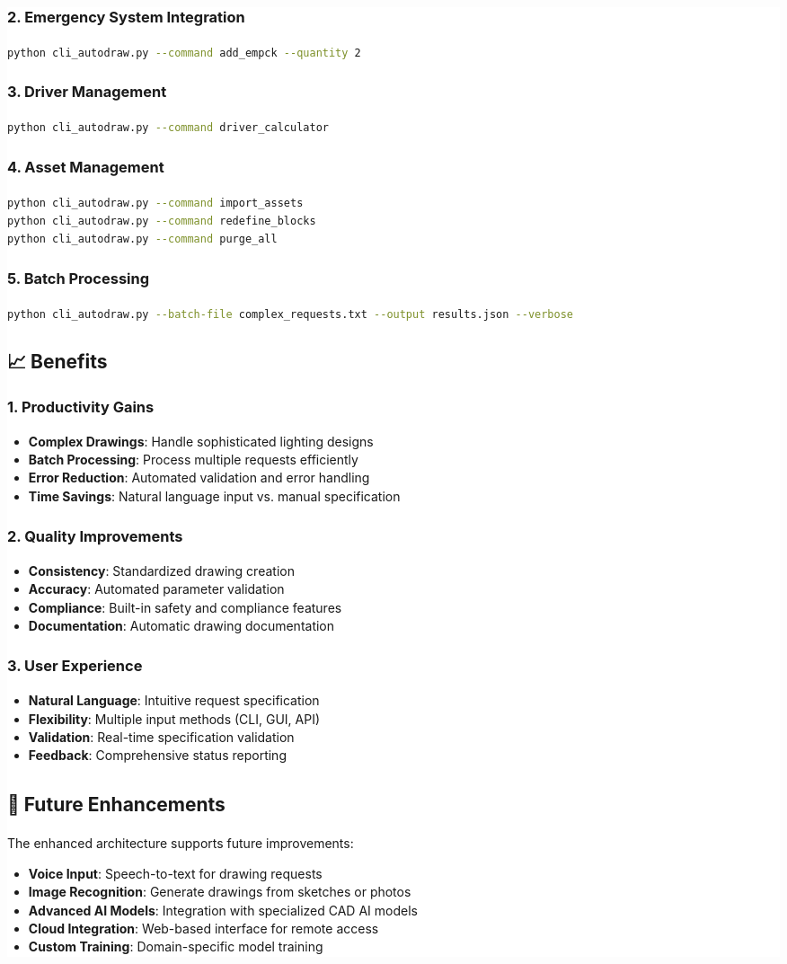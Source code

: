 ### 2. Emergency System Integration
```bash
python cli_autodraw.py --command add_empck --quantity 2
```

### 3. Driver Management
```bash
python cli_autodraw.py --command driver_calculator
```

### 4. Asset Management
```bash
python cli_autodraw.py --command import_assets
python cli_autodraw.py --command redefine_blocks
python cli_autodraw.py --command purge_all
```

### 5. Batch Processing
```bash
python cli_autodraw.py --batch-file complex_requests.txt --output results.json --verbose
```

## 📈 Benefits

### 1. Productivity Gains
- **Complex Drawings**: Handle sophisticated lighting designs
- **Batch Processing**: Process multiple requests efficiently
- **Error Reduction**: Automated validation and error handling
- **Time Savings**: Natural language input vs. manual specification

### 2. Quality Improvements
- **Consistency**: Standardized drawing creation
- **Accuracy**: Automated parameter validation
- **Compliance**: Built-in safety and compliance features
- **Documentation**: Automatic drawing documentation

### 3. User Experience
- **Natural Language**: Intuitive request specification
- **Flexibility**: Multiple input methods (CLI, GUI, API)
- **Validation**: Real-time specification validation
- **Feedback**: Comprehensive status reporting

## 🔮 Future Enhancements

The enhanced architecture supports future improvements:

- **Voice Input**: Speech-to-text for drawing requests
- **Image Recognition**: Generate drawings from sketches or photos
- **Advanced AI Models**: Integration with specialized CAD AI models
- **Cloud Integration**: Web-based interface for remote access
- **Custom Training**: Domain-specific model training
